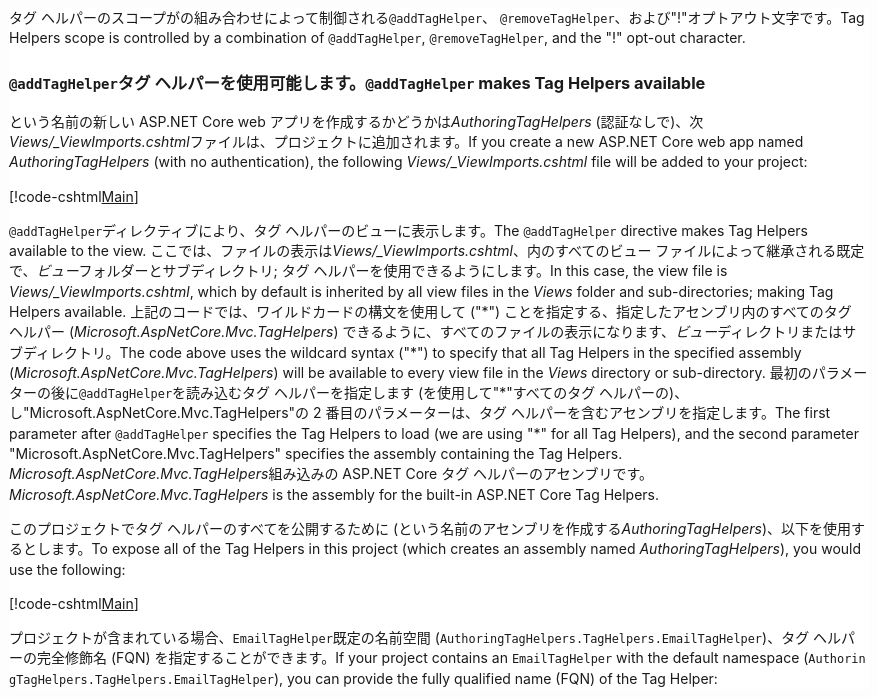 <span data-ttu-id="d9ba0-136">タグ ヘルパーのスコープがの組み合わせによって制御される`@addTagHelper`、 `@removeTagHelper`、および"!"オプトアウト文字です。</span><span class="sxs-lookup"><span data-stu-id="d9ba0-136">Tag Helpers scope is controlled by a combination of `@addTagHelper`, `@removeTagHelper`, and the "!" opt-out character.</span></span>

<a name="add-helper-label"></a>

### <a name="addtaghelper-makes-tag-helpers-available"></a><span data-ttu-id="d9ba0-137">`@addTagHelper`タグ ヘルパーを使用可能します。</span><span class="sxs-lookup"><span data-stu-id="d9ba0-137">`@addTagHelper` makes Tag Helpers available</span></span>

<span data-ttu-id="d9ba0-138">という名前の新しい ASP.NET Core web アプリを作成するかどうかは*AuthoringTagHelpers* (認証なしで)、次*Views/_ViewImports.cshtml*ファイルは、プロジェクトに追加されます。</span><span class="sxs-lookup"><span data-stu-id="d9ba0-138">If you create a new ASP.NET Core web app named *AuthoringTagHelpers* (with no authentication), the following *Views/_ViewImports.cshtml* file will be added to your project:</span></span>

[!code-cshtml[Main](../../../mvc/views/tag-helpers/authoring/sample/AuthoringTagHelpers/src/AuthoringTagHelpers/Views/_ViewImportsCopy.cshtml?highlight=2&range=2-3)]

<span data-ttu-id="d9ba0-139">`@addTagHelper`ディレクティブにより、タグ ヘルパーのビューに表示します。</span><span class="sxs-lookup"><span data-stu-id="d9ba0-139">The `@addTagHelper` directive makes Tag Helpers available to the view.</span></span> <span data-ttu-id="d9ba0-140">ここでは、ファイルの表示は*Views/_ViewImports.cshtml*、内のすべてのビュー ファイルによって継承される既定で、*ビュー*フォルダーとサブディレクトリ; タグ ヘルパーを使用できるようにします。</span><span class="sxs-lookup"><span data-stu-id="d9ba0-140">In this case, the view file is *Views/_ViewImports.cshtml*, which by default is inherited by all view files in the *Views* folder and sub-directories; making Tag Helpers available.</span></span> <span data-ttu-id="d9ba0-141">上記のコードでは、ワイルドカードの構文を使用して ("\*") ことを指定する、指定したアセンブリ内のすべてのタグ ヘルパー (*Microsoft.AspNetCore.Mvc.TagHelpers*) できるように、すべてのファイルの表示になります、*ビュー*ディレクトリまたはサブディレクトリ。</span><span class="sxs-lookup"><span data-stu-id="d9ba0-141">The code above uses the wildcard syntax ("\*") to specify that all Tag Helpers in the specified assembly (*Microsoft.AspNetCore.Mvc.TagHelpers*) will be available to every view file in the *Views* directory or sub-directory.</span></span> <span data-ttu-id="d9ba0-142">最初のパラメーターの後に`@addTagHelper`を読み込むタグ ヘルパーを指定します (を使用して"\*"すべてのタグ ヘルパーの)、し"Microsoft.AspNetCore.Mvc.TagHelpers"の 2 番目のパラメーターは、タグ ヘルパーを含むアセンブリを指定します。</span><span class="sxs-lookup"><span data-stu-id="d9ba0-142">The first parameter after `@addTagHelper` specifies the Tag Helpers to load (we are using "\*" for all Tag Helpers), and the second parameter "Microsoft.AspNetCore.Mvc.TagHelpers" specifies the assembly containing the Tag Helpers.</span></span> <span data-ttu-id="d9ba0-143">*Microsoft.AspNetCore.Mvc.TagHelpers*組み込みの ASP.NET Core タグ ヘルパーのアセンブリです。</span><span class="sxs-lookup"><span data-stu-id="d9ba0-143">*Microsoft.AspNetCore.Mvc.TagHelpers* is the assembly for the built-in ASP.NET Core Tag Helpers.</span></span>

<span data-ttu-id="d9ba0-144">このプロジェクトでタグ ヘルパーのすべてを公開するために (という名前のアセンブリを作成する*AuthoringTagHelpers*)、以下を使用するとします。</span><span class="sxs-lookup"><span data-stu-id="d9ba0-144">To expose all of the Tag Helpers in this project (which creates an assembly named *AuthoringTagHelpers*), you would use the following:</span></span>

[!code-cshtml[Main](../../../mvc/views/tag-helpers/authoring/sample/AuthoringTagHelpers/src/AuthoringTagHelpers/Views/_ViewImportsCopy.cshtml?highlight=3)]

<span data-ttu-id="d9ba0-145">プロジェクトが含まれている場合、`EmailTagHelper`既定の名前空間 (`AuthoringTagHelpers.TagHelpers.EmailTagHelper`)、タグ ヘルパーの完全修飾名 (FQN) を指定することができます。</span><span class="sxs-lookup"><span data-stu-id="d9ba0-145">If your project contains an `EmailTagHelper` with the default namespace (`AuthoringTagHelpers.TagHelpers.EmailTagHelper`), you can provide the fully qualified name (FQN) of the Tag Helper:</span></span>

